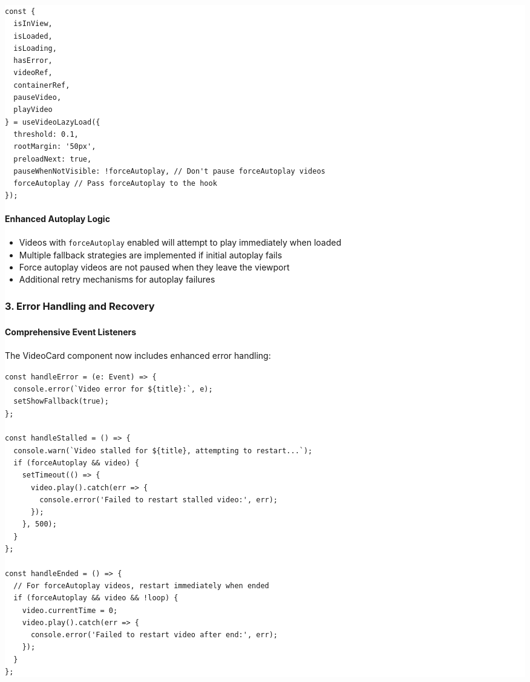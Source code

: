 ```tsx
const {
  isInView,
  isLoaded,
  isLoading,
  hasError,
  videoRef,
  containerRef,
  pauseVideo,
  playVideo
} = useVideoLazyLoad({
  threshold: 0.1,
  rootMargin: '50px',
  preloadNext: true,
  pauseWhenNotVisible: !forceAutoplay, // Don't pause forceAutoplay videos
  forceAutoplay // Pass forceAutoplay to the hook
});
```

#### Enhanced Autoplay Logic
- Videos with `forceAutoplay` enabled will attempt to play immediately when loaded
- Multiple fallback strategies are implemented if initial autoplay fails
- Force autoplay videos are not paused when they leave the viewport
- Additional retry mechanisms for autoplay failures

### 3. Error Handling and Recovery

#### Comprehensive Event Listeners
The VideoCard component now includes enhanced error handling:

```tsx
const handleError = (e: Event) => {
  console.error(`Video error for ${title}:`, e);
  setShowFallback(true);
};

const handleStalled = () => {
  console.warn(`Video stalled for ${title}, attempting to restart...`);
  if (forceAutoplay && video) {
    setTimeout(() => {
      video.play().catch(err => {
        console.error('Failed to restart stalled video:', err);
      });
    }, 500);
  }
};

const handleEnded = () => {
  // For forceAutoplay videos, restart immediately when ended
  if (forceAutoplay && video && !loop) {
    video.currentTime = 0;
    video.play().catch(err => {
      console.error('Failed to restart video after end:', err);
    });
  }
};
```
